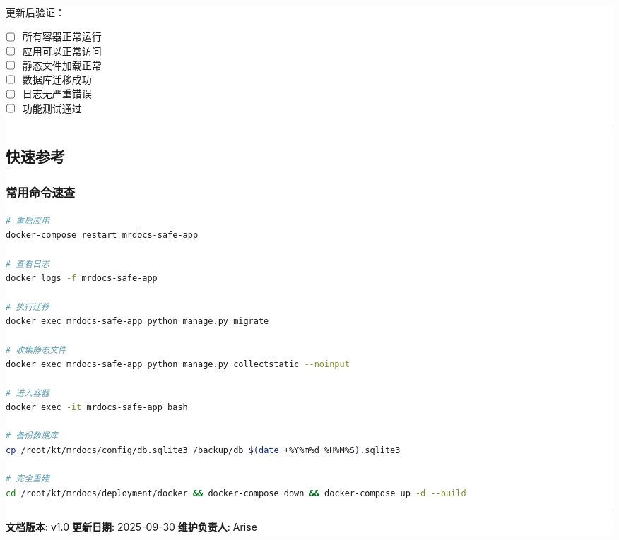 更新后验证：

- [ ] 所有容器正常运行
- [ ] 应用可以正常访问
- [ ] 静态文件加载正常
- [ ] 数据库迁移成功
- [ ] 日志无严重错误
- [ ] 功能测试通过

---

## 快速参考

### 常用命令速查

```bash
# 重启应用
docker-compose restart mrdocs-safe-app

# 查看日志
docker logs -f mrdocs-safe-app

# 执行迁移
docker exec mrdocs-safe-app python manage.py migrate

# 收集静态文件
docker exec mrdocs-safe-app python manage.py collectstatic --noinput

# 进入容器
docker exec -it mrdocs-safe-app bash

# 备份数据库
cp /root/kt/mrdocs/config/db.sqlite3 /backup/db_$(date +%Y%m%d_%H%M%S).sqlite3

# 完全重建
cd /root/kt/mrdocs/deployment/docker && docker-compose down && docker-compose up -d --build
```

---

**文档版本**: v1.0
**更新日期**: 2025-09-30
**维护负责人**: Arise
